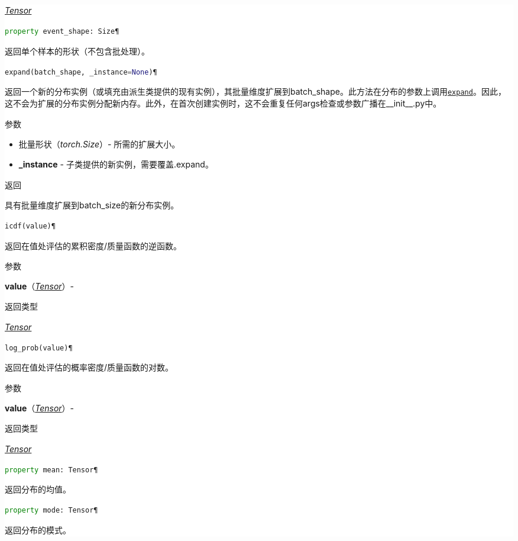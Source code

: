 [*Tensor*](tensors.html#torch.Tensor "torch.Tensor")

```py
property event_shape: Size¶
```

返回单个样本的形状（不包含批处理）。

```py
expand(batch_shape, _instance=None)¶
```

返回一个新的分布实例（或填充由派生类提供的现有实例），其批量维度扩展到batch_shape。此方法在分布的参数上调用[`expand`](generated/torch.Tensor.expand.html#torch.Tensor.expand "torch.Tensor.expand")。因此，这不会为扩展的分布实例分配新内存。此外，在首次创建实例时，这不会重复任何args检查或参数广播在__init__.py中。

参数

+   批量形状（*torch.Size*）- 所需的扩展大小。

+   **_instance** - 子类提供的新实例，需要覆盖.expand。

返回

具有批量维度扩展到batch_size的新分布实例。

```py
icdf(value)¶
```

返回在值处评估的累积密度/质量函数的逆函数。

参数

**value**（[*Tensor*](tensors.html#torch.Tensor "torch.Tensor")）-

返回类型

[*Tensor*](tensors.html#torch.Tensor "torch.Tensor")

```py
log_prob(value)¶
```

返回在值处评估的概率密度/质量函数的对数。

参数

**value**（[*Tensor*](tensors.html#torch.Tensor "torch.Tensor")）-

返回类型

[*Tensor*](tensors.html#torch.Tensor "torch.Tensor")

```py
property mean: Tensor¶
```

返回分布的均值。

```py
property mode: Tensor¶
```

返回分布的模式。

